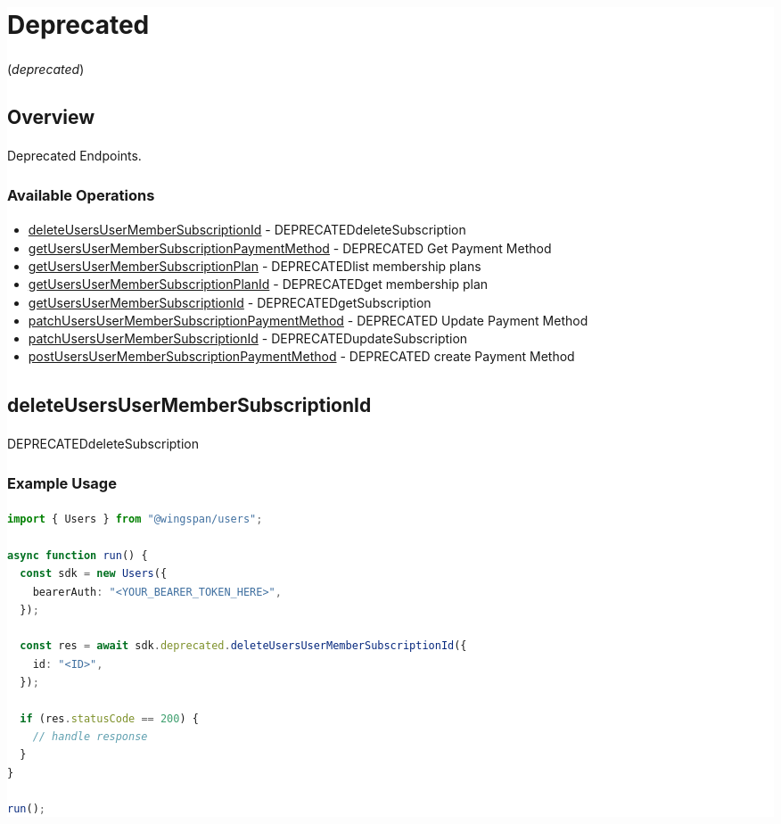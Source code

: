 # Deprecated
(*deprecated*)

## Overview

Deprecated Endpoints.

### Available Operations

* [deleteUsersUserMemberSubscriptionId](#deleteusersusermembersubscriptionid) - DEPRECATEDdeleteSubscription
* [getUsersUserMemberSubscriptionPaymentMethod](#getusersusermembersubscriptionpaymentmethod) - DEPRECATED Get Payment Method
* [getUsersUserMemberSubscriptionPlan](#getusersusermembersubscriptionplan) - DEPRECATEDlist membership plans
* [getUsersUserMemberSubscriptionPlanId](#getusersusermembersubscriptionplanid) - DEPRECATEDget membership plan
* [getUsersUserMemberSubscriptionId](#getusersusermembersubscriptionid) - DEPRECATEDgetSubscription
* [patchUsersUserMemberSubscriptionPaymentMethod](#patchusersusermembersubscriptionpaymentmethod) - DEPRECATED Update Payment Method
* [patchUsersUserMemberSubscriptionId](#patchusersusermembersubscriptionid) - DEPRECATEDupdateSubscription
* [postUsersUserMemberSubscriptionPaymentMethod](#postusersusermembersubscriptionpaymentmethod) - DEPRECATED create Payment Method

## deleteUsersUserMemberSubscriptionId

DEPRECATEDdeleteSubscription

### Example Usage

```typescript
import { Users } from "@wingspan/users";

async function run() {
  const sdk = new Users({
    bearerAuth: "<YOUR_BEARER_TOKEN_HERE>",
  });

  const res = await sdk.deprecated.deleteUsersUserMemberSubscriptionId({
    id: "<ID>",
  });

  if (res.statusCode == 200) {
    // handle response
  }
}

run();
```
